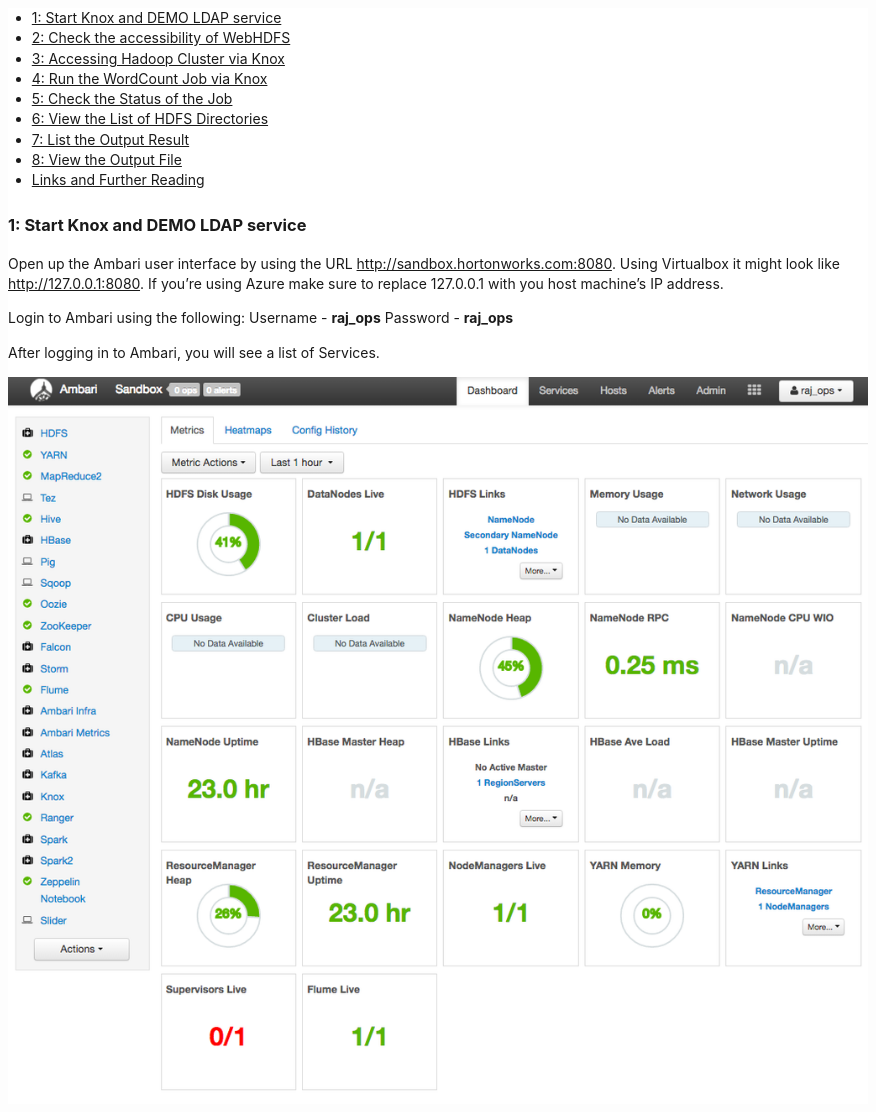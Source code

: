 - [1: Start Knox and DEMO LDAP service](#start-knox)
- [2: Check the accessibility of WebHDFS](#check-webhdfs)
- [3: Accessing Hadoop Cluster via Knox](#access-cluster-knox)
- [4: Run the WordCount Job via Knox](#run-job-knox)
- [5: Check the Status of the Job](#check-status-job)
- [6: View the List of HDFS Directories](#view-directories)
- [7: List the Output Result](#list-output-result)
- [8: View the Output File](#view-output-file)
- [Links and Further Reading](#further-reading)

### 1: Start Knox and DEMO LDAP service <a id="start-knox"></a>

Open up the Ambari user interface by using the URL http://sandbox.hortonworks.com:8080.
Using Virtualbox it might look like http://127.0.0.1:8080. If you’re using Azure make sure to replace 127.0.0.1 with you host machine’s IP address.

Login to Ambari using the following:
Username - **raj_ops**
Password - **raj_ops**

After logging in to Ambari, you will see a list of Services.

![ambari_dashboard_rajops](assets/ambari_dashboard_rajops.png)
